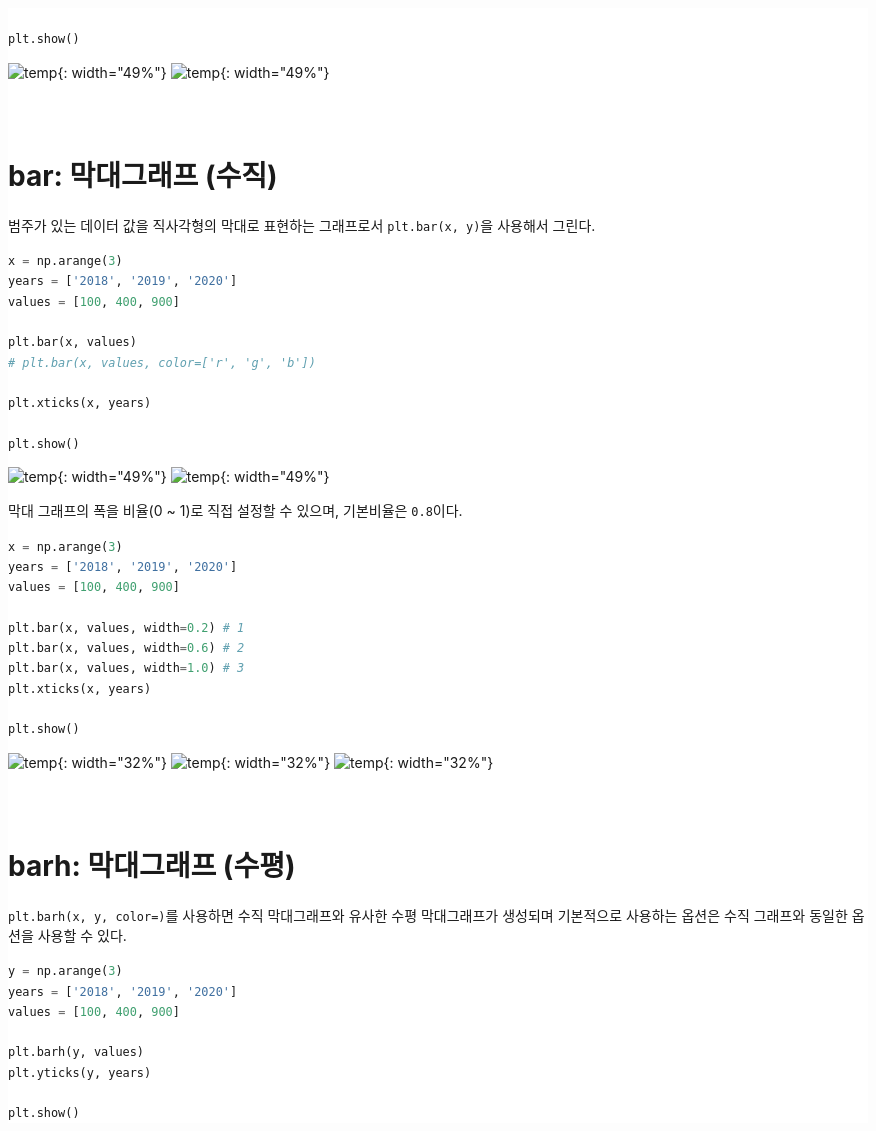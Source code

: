 ```py

plt.show()
```

![temp](https://user-images.githubusercontent.com/91870042/151975947-0867a21a-3b60-4470-90b5-50db89f1fe18.png){: width="49%"} ![temp](https://user-images.githubusercontent.com/91870042/151976008-3ff46f3d-c916-404b-bd8c-81e7033dfa50.png){: width="49%"}

<br>

# bar: 막대그래프 (수직)

범주가 있는 데이터 값을 직사각형의 막대로 표현하는 그래프로서 `plt.bar(x, y)`을 사용해서 그린다.
```py
x = np.arange(3)
years = ['2018', '2019', '2020']
values = [100, 400, 900]

plt.bar(x, values)
# plt.bar(x, values, color=['r', 'g', 'b'])

plt.xticks(x, years)

plt.show()
```
![temp](https://user-images.githubusercontent.com/91870042/151976277-bb1bf5bb-909f-4ebd-83d5-b3ad76cc3c62.png){: width="49%"} ![temp](https://user-images.githubusercontent.com/91870042/151976417-bf87b2d7-10d0-42c5-a5a1-d588893a0075.png){: width="49%"}

막대 그래프의 폭을 비율(0 ~ 1)로 직접 설정할 수 있으며, 기본비율은 `0.8`이다.

```py
x = np.arange(3)
years = ['2018', '2019', '2020']
values = [100, 400, 900]

plt.bar(x, values, width=0.2) # 1
plt.bar(x, values, width=0.6) # 2
plt.bar(x, values, width=1.0) # 3
plt.xticks(x, years)

plt.show()
```

![temp](https://user-images.githubusercontent.com/91870042/151976770-d35ada11-85fa-4fd3-8948-db3f6b20a216.png){: width="32%"} ![temp](https://user-images.githubusercontent.com/91870042/151976812-43cb6717-8d5e-4213-87bc-defe45b3464a.png){: width="32%"} ![temp](https://user-images.githubusercontent.com/91870042/151976858-7091dff6-2839-4eae-9ef6-fc3c127088e1.png){: width="32%"}

<br>

# barh: 막대그래프 (수평)
`plt.barh(x, y, color=)`를 사용하면 수직 막대그래프와 유사한 수평 막대그래프가 생성되며 기본적으로 사용하는 옵션은 수직 그래프와 동일한 옵션을 사용할 수 있다.

```py
y = np.arange(3)
years = ['2018', '2019', '2020']
values = [100, 400, 900]

plt.barh(y, values)
plt.yticks(y, years)

plt.show()
```
